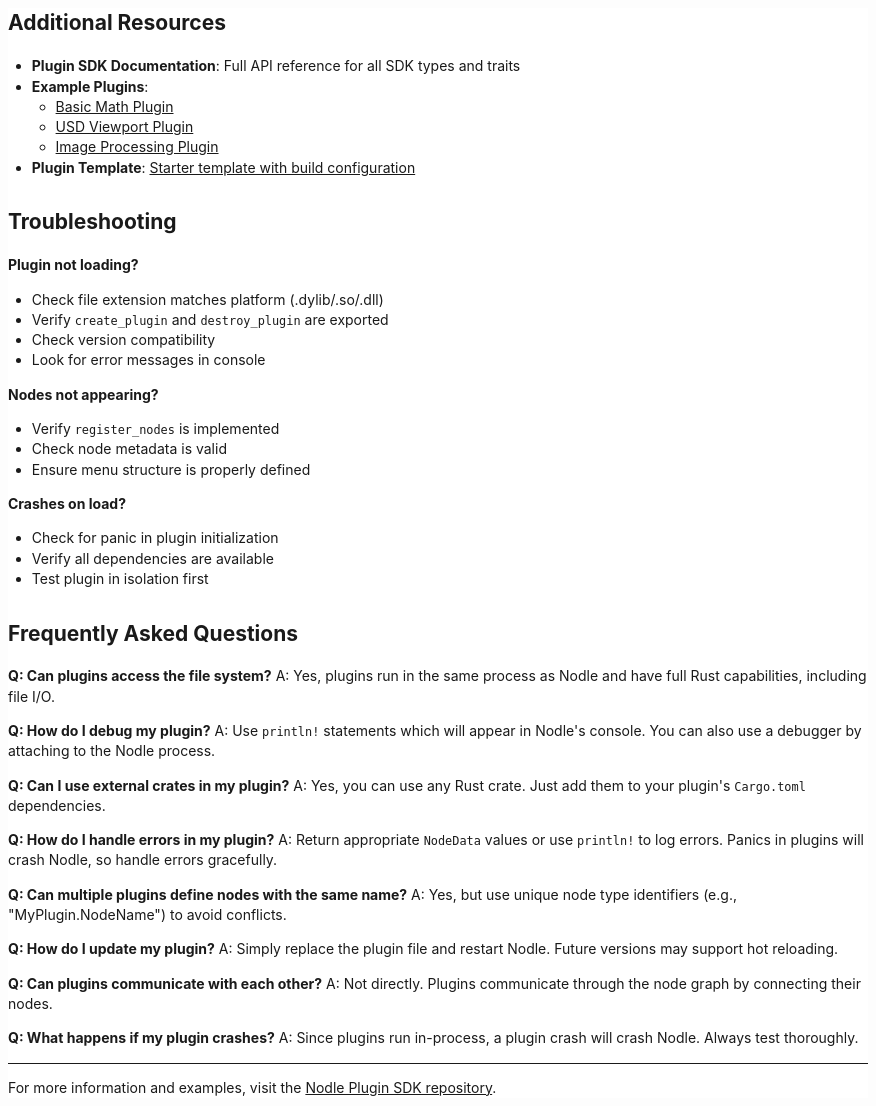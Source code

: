 ## Additional Resources

- **Plugin SDK Documentation**: Full API reference for all SDK types and traits
- **Example Plugins**: 
  - [Basic Math Plugin](https://github.com/nodle/plugin-examples/tree/main/math-plugin)
  - [USD Viewport Plugin](https://github.com/nodle/plugin-examples/tree/main/usd-plugin)
  - [Image Processing Plugin](https://github.com/nodle/plugin-examples/tree/main/image-plugin)
- **Plugin Template**: [Starter template with build configuration](https://github.com/nodle/plugin-template)

## Troubleshooting

**Plugin not loading?**
- Check file extension matches platform (.dylib/.so/.dll)
- Verify `create_plugin` and `destroy_plugin` are exported
- Check version compatibility
- Look for error messages in console

**Nodes not appearing?**
- Verify `register_nodes` is implemented
- Check node metadata is valid
- Ensure menu structure is properly defined

**Crashes on load?**
- Check for panic in plugin initialization
- Verify all dependencies are available
- Test plugin in isolation first

## Frequently Asked Questions

**Q: Can plugins access the file system?**
A: Yes, plugins run in the same process as Nodle and have full Rust capabilities, including file I/O.

**Q: How do I debug my plugin?**
A: Use `println!` statements which will appear in Nodle's console. You can also use a debugger by attaching to the Nodle process.

**Q: Can I use external crates in my plugin?**
A: Yes, you can use any Rust crate. Just add them to your plugin's `Cargo.toml` dependencies.

**Q: How do I handle errors in my plugin?**
A: Return appropriate `NodeData` values or use `println!` to log errors. Panics in plugins will crash Nodle, so handle errors gracefully.

**Q: Can multiple plugins define nodes with the same name?**
A: Yes, but use unique node type identifiers (e.g., "MyPlugin.NodeName") to avoid conflicts.

**Q: How do I update my plugin?**
A: Simply replace the plugin file and restart Nodle. Future versions may support hot reloading.

**Q: Can plugins communicate with each other?**
A: Not directly. Plugins communicate through the node graph by connecting their nodes.

**Q: What happens if my plugin crashes?**
A: Since plugins run in-process, a plugin crash will crash Nodle. Always test thoroughly.

---

For more information and examples, visit the [Nodle Plugin SDK repository](https://github.com/nodle/nodle-plugin-sdk).